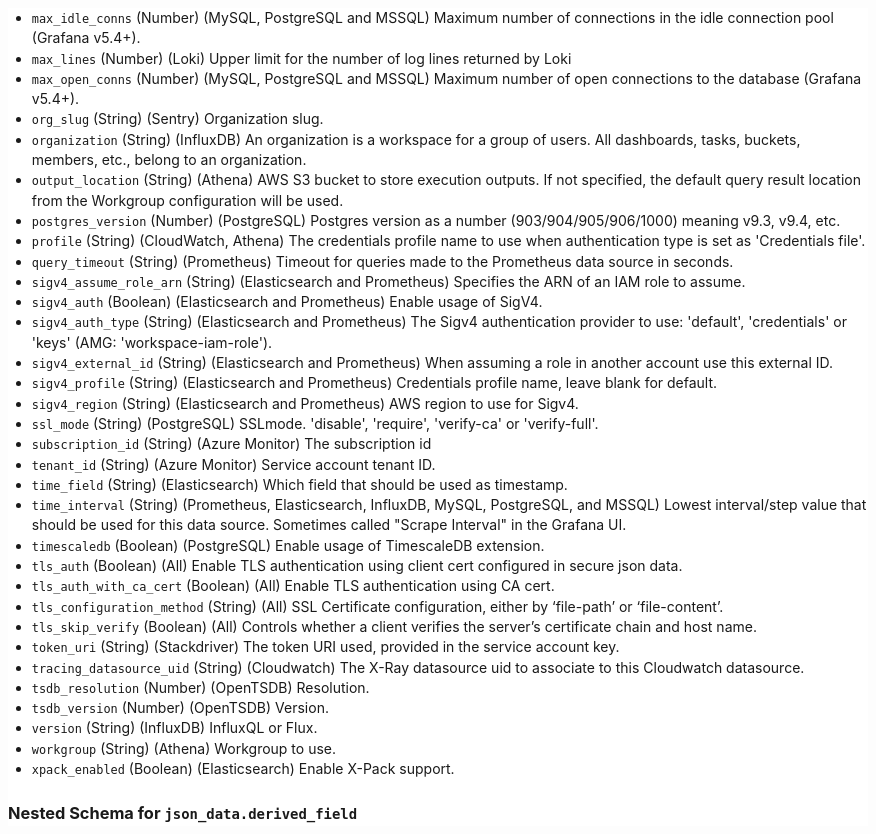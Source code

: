 - `max_idle_conns` (Number) (MySQL, PostgreSQL and MSSQL) Maximum number of connections in the idle connection pool (Grafana v5.4+).
- `max_lines` (Number) (Loki) Upper limit for the number of log lines returned by Loki
- `max_open_conns` (Number) (MySQL, PostgreSQL and MSSQL) Maximum number of open connections to the database (Grafana v5.4+).
- `org_slug` (String) (Sentry) Organization slug.
- `organization` (String) (InfluxDB) An organization is a workspace for a group of users. All dashboards, tasks, buckets, members, etc., belong to an organization.
- `output_location` (String) (Athena) AWS S3 bucket to store execution outputs. If not specified, the default query result location from the Workgroup configuration will be used.
- `postgres_version` (Number) (PostgreSQL) Postgres version as a number (903/904/905/906/1000) meaning v9.3, v9.4, etc.
- `profile` (String) (CloudWatch, Athena) The credentials profile name to use when authentication type is set as 'Credentials file'.
- `query_timeout` (String) (Prometheus) Timeout for queries made to the Prometheus data source in seconds.
- `sigv4_assume_role_arn` (String) (Elasticsearch and Prometheus) Specifies the ARN of an IAM role to assume.
- `sigv4_auth` (Boolean) (Elasticsearch and Prometheus) Enable usage of SigV4.
- `sigv4_auth_type` (String) (Elasticsearch and Prometheus) The Sigv4 authentication provider to use: 'default', 'credentials' or 'keys' (AMG: 'workspace-iam-role').
- `sigv4_external_id` (String) (Elasticsearch and Prometheus) When assuming a role in another account use this external ID.
- `sigv4_profile` (String) (Elasticsearch and Prometheus) Credentials profile name, leave blank for default.
- `sigv4_region` (String) (Elasticsearch and Prometheus) AWS region to use for Sigv4.
- `ssl_mode` (String) (PostgreSQL) SSLmode. 'disable', 'require', 'verify-ca' or 'verify-full'.
- `subscription_id` (String) (Azure Monitor) The subscription id
- `tenant_id` (String) (Azure Monitor) Service account tenant ID.
- `time_field` (String) (Elasticsearch) Which field that should be used as timestamp.
- `time_interval` (String) (Prometheus, Elasticsearch, InfluxDB, MySQL, PostgreSQL, and MSSQL) Lowest interval/step value that should be used for this data source. Sometimes called "Scrape Interval" in the Grafana UI.
- `timescaledb` (Boolean) (PostgreSQL) Enable usage of TimescaleDB extension.
- `tls_auth` (Boolean) (All) Enable TLS authentication using client cert configured in secure json data.
- `tls_auth_with_ca_cert` (Boolean) (All) Enable TLS authentication using CA cert.
- `tls_configuration_method` (String) (All) SSL Certificate configuration, either by ‘file-path’ or ‘file-content’.
- `tls_skip_verify` (Boolean) (All) Controls whether a client verifies the server’s certificate chain and host name.
- `token_uri` (String) (Stackdriver) The token URI used, provided in the service account key.
- `tracing_datasource_uid` (String) (Cloudwatch) The X-Ray datasource uid to associate to this Cloudwatch datasource.
- `tsdb_resolution` (Number) (OpenTSDB) Resolution.
- `tsdb_version` (Number) (OpenTSDB) Version.
- `version` (String) (InfluxDB) InfluxQL or Flux.
- `workgroup` (String) (Athena) Workgroup to use.
- `xpack_enabled` (Boolean) (Elasticsearch) Enable X-Pack support.

<a id="nestedblock--json_data--derived_field"></a>
### Nested Schema for `json_data.derived_field`
